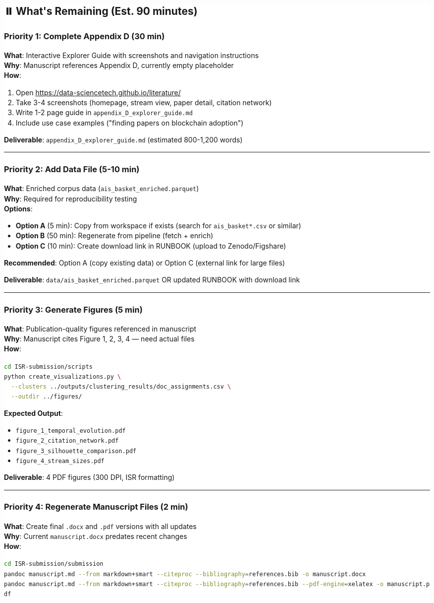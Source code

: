 ## ⏸️ What's Remaining (Est. 90 minutes)

### Priority 1: Complete Appendix D (30 min)
**What**: Interactive Explorer Guide with screenshots and navigation instructions  
**Why**: Manuscript references Appendix D, currently empty placeholder  
**How**:
1. Open https://data-sciencetech.github.io/literature/
2. Take 3-4 screenshots (homepage, stream view, paper detail, citation network)
3. Write 1-2 page guide in `appendix_D_explorer_guide.md`
4. Include use case examples ("finding papers on blockchain adoption")

**Deliverable**: `appendix_D_explorer_guide.md` (estimated 800-1,200 words)

---

### Priority 2: Add Data File (5-10 min)
**What**: Enriched corpus data (`ais_basket_enriched.parquet`)  
**Why**: Required for reproducibility testing  
**Options**:
- **Option A** (5 min): Copy from workspace if exists (search for `ais_basket*.csv` or similar)
- **Option B** (50 min): Regenerate from pipeline (fetch + enrich)
- **Option C** (10 min): Create download link in RUNBOOK (upload to Zenodo/Figshare)

**Recommended**: Option A (copy existing data) or Option C (external link for large files)

**Deliverable**: `data/ais_basket_enriched.parquet` OR updated RUNBOOK with download link

---

### Priority 3: Generate Figures (5 min)
**What**: Publication-quality figures referenced in manuscript  
**Why**: Manuscript cites Figure 1, 2, 3, 4 — need actual files  
**How**:
```bash
cd ISR-submission/scripts
python create_visualizations.py \
  --clusters ../outputs/clustering_results/doc_assignments.csv \
  --outdir ../figures/
```

**Expected Output**:
- `figure_1_temporal_evolution.pdf`
- `figure_2_citation_network.pdf`
- `figure_3_silhouette_comparison.pdf`
- `figure_4_stream_sizes.pdf`

**Deliverable**: 4 PDF figures (300 DPI, ISR formatting)

---

### Priority 4: Regenerate Manuscript Files (2 min)
**What**: Create final `.docx` and `.pdf` versions with all updates  
**Why**: Current `manuscript.docx` predates recent changes  
**How**:
```bash
cd ISR-submission/submission
pandoc manuscript.md --from markdown+smart --citeproc --bibliography=references.bib -o manuscript.docx
pandoc manuscript.md --from markdown+smart --citeproc --bibliography=references.bib --pdf-engine=xelatex -o manuscript.pdf
```
